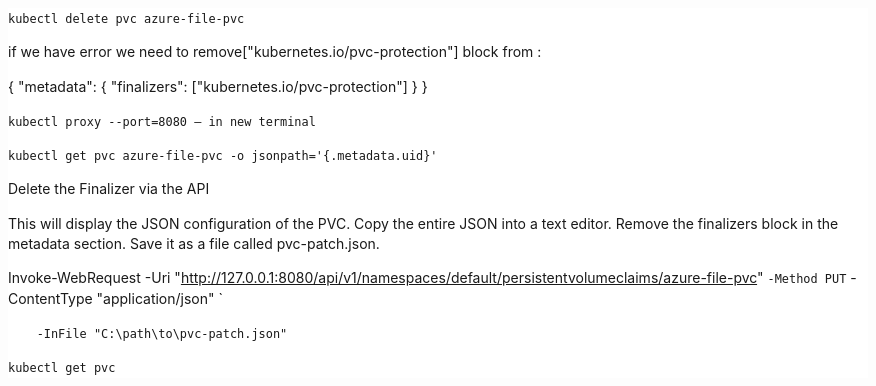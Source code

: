 ```
kubectl delete pvc azure-file-pvc
```
if we have error we need to remove["kubernetes.io/pvc-protection"]  block from :

{ "metadata": { "finalizers": ["kubernetes.io/pvc-protection"] } }

```
kubectl proxy --port=8080 – in new terminal
```
```
kubectl get pvc azure-file-pvc -o jsonpath='{.metadata.uid}'
```

Delete the Finalizer via the API


This will display the JSON configuration of the PVC. Copy the entire JSON into a text editor.
Remove the finalizers block in the metadata section.
Save it as a file called pvc-patch.json.

Invoke-WebRequest -Uri "http://127.0.0.1:8080/api/v1/namespaces/default/persistentvolumeclaims/azure-file-pvc" `
    -Method PUT `
    -ContentType "application/json" `
```
    -InFile "C:\path\to\pvc-patch.json"
```

```
kubectl get pvc
```
